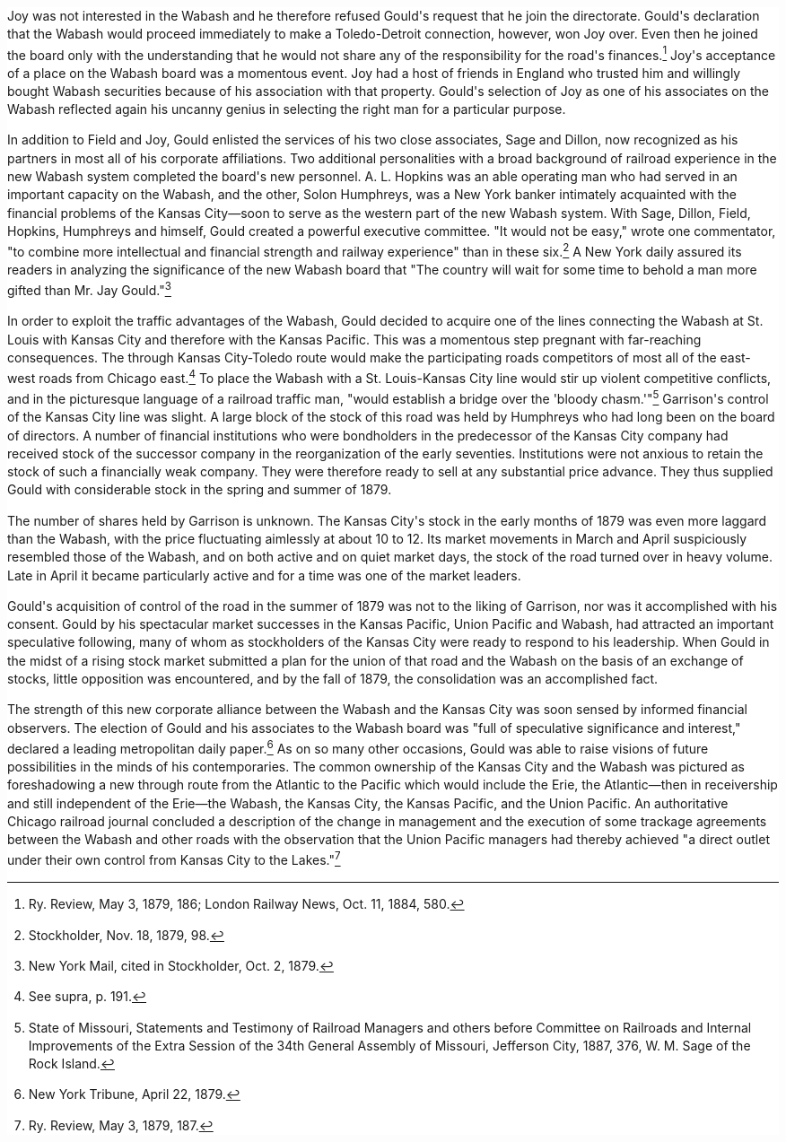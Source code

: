 Joy was not interested in the Wabash and he therefore refused Gould's request that he join the directorate. Gould's declaration that the Wabash would proceed immediately to make a Toledo-Detroit connection, however, won Joy over. Even then he joined the board only with the understanding that he would not share any of the responsibility for the road's finances.[^011_16] Joy's acceptance of a place on the Wabash board was a momentous event. Joy had a host of friends in England who trusted him and willingly bought Wabash securities because of his association with that property. Gould's selection of Joy as one of his associates on the Wabash reflected again his uncanny genius in selecting the right man for a particular purpose.

In addition to Field and Joy, Gould enlisted the services of his two close associates, Sage and Dillon, now recognized as his partners in most all of his corporate affiliations. Two additional personalities with a broad background of railroad experience in the new Wabash system completed the board's new personnel. A. L. Hopkins was an able operating man who had served in an important capacity on the Wabash, and the other, Solon Humphreys, was a New York banker intimately acquainted with the financial problems of the Kansas City—soon to serve as the western part of the new Wabash system. With Sage, Dillon, Field, Hopkins, Humphreys and himself, Gould created a powerful executive committee. "It would not be easy," wrote one commentator, "to combine more intellectual and financial strength and railway experience" than in these six.[^011_17] A New York daily assured its readers in analyzing the significance of the new Wabash board that "The country will wait for some time to behold a man more gifted than Mr. Jay Gould."[^011_18]

In order to exploit the traffic advantages of the Wabash, Gould decided to acquire one of the lines connecting the Wabash at St. Louis with Kansas City and therefore with the Kansas Pacific. This was a momentous step pregnant with far-reaching consequences. The through Kansas City-Toledo route would make the participating roads competitors of most all of the east-west roads from Chicago east.[^011_19] To place the Wabash with a St. Louis-Kansas City line would stir up violent competitive conflicts, and in the picturesque language of a railroad traffic man, "would establish a bridge over the 'bloody chasm.'"[^011_20] Garrison's control of the Kansas City line was slight. A large block of the stock of this road was held by Humphreys who had long been on the board of directors. A number of financial institutions who were bondholders in the predecessor of the Kansas City company had received stock of the successor company in the reorganization of the early seventies. Institutions were not anxious to retain the stock of such a financially weak company. They were therefore ready to sell at any substantial price advance. They thus supplied Gould with considerable stock in the spring and summer of 1879.

The number of shares held by Garrison is unknown. The Kansas City's stock in the early months of 1879 was even more laggard than the Wabash, with the price fluctuating aimlessly at about 10 to 12. Its market movements in March and April suspiciously resembled those of the Wabash, and on both active and on quiet market days, the stock of the road turned over in heavy volume. Late in April it became particularly active and for a time was one of the market leaders.

Gould's acquisition of control of the road in the summer of 1879 was not to the liking of Garrison, nor was it accomplished with his consent. Gould by his spectacular market successes in the Kansas Pacific, Union Pacific and Wabash, had attracted an important speculative following, many of whom as stockholders of the Kansas City were ready to respond to his leadership. When Gould in the midst of a rising stock market submitted a plan for the union of that road and the Wabash on the basis of an exchange of stocks, little opposition was encountered, and by the fall of 1879, the consolidation was an accomplished fact.

The strength of this new corporate alliance between the Wabash and the Kansas City was soon sensed by informed financial observers. The election of Gould and his associates to the Wabash board was "full of speculative significance and interest," declared a leading metropolitan daily paper.[^011_21] As on so many other occasions, Gould was able to raise visions of future possibilities in the minds of his contemporaries. The common ownership of the Kansas City and the Wabash was pictured as foreshadowing a new through route from the Atlantic to the Pacific which would include the Erie, the Atlantic—then in receivership and still independent of the Erie—the Wabash, the Kansas City, the Kansas Pacific, and the Union Pacific. An authoritative Chicago railroad journal concluded a description of the change in management and the execution of some trackage agreements between the Wabash and other roads with the observation that the Union Pacific managers had thereby achieved "a direct outlet under their own control from Kansas City to the Lakes."[^011_22]


[^011_1]: Buffalo Commercial Advertiser, cited in R. R. Gaz., Aug. 13, 1870, 464-5.
[^011_2]: R. R. Gaz., June 29, 1872, 273.
[^011_3]: Public, Oct. 25, 1877, 265; see also Ry. Review, April 26, 1879, 173.
[^011_4]: R. R. Gaz., March 25, 1881, 171.
[^011_5]: New York Tribune, June 18, 1878.
[^011_6]: This statement was made by Field in State of Massachusetts, General Court, Joint Committee on Claims, New York & New England Railroad second mortgage bond sale. Hearing on the petitions of Cyrus W. Field and others before the Joint Committee on Claims, 1886, hereinafter referred to as the New England Bond Investigation, 522.
[^011_7]: Known hereafter as the Kansas City.
[^011_8]: Am. R. R. Journal, Jan. 18, 1879, 76.
[^011_9]: This account of the expansion program of Garrison is based on the following: New York World, Nov. 22, 1878; Chicago Tribune, Nov. 27, 1878; R. R. Gaz., Nov. 29, 1878, 579.
[^011_10]: A New York newspaper, cited in Ry. World, Dec. 28, 1878, 1251.
[^011_11]: Public, Nov. 28, 1878, 339. The announcement of the Garrison management served as the occasion for a comprehensive editorial analysis of the Wabash in R. R. Gaz., Nov. 29, 1878, 579.
[^011_12]: This statement was made by a local newspaper in the heart of Wabash territory, the Lafayette Journal, cited in R. R. Gaz., Sept. 13, 1878, 452.
[^011_13]: Phila. North American, Feb. 27, 1879.
[^011_14]: So stated by Field in New England Bond Investigation, 522.
[^011_15]: Joy papers, John Newell to Joy, Sept. 8, 1875.
[^011_16]: Ry. Review, May 3, 1879, 186; London Railway News, Oct. 11, 1884, 580.
[^011_17]: Stockholder, Nov. 18, 1879, 98.
[^011_18]: New York Mail, cited in Stockholder, Oct. 2, 1879.
[^011_19]: See supra, p. 191.
[^011_20]: State of Missouri, Statements and Testimony of Railroad Managers and others before Committee on Railroads and Internal Improvements of the Extra Session of the 34th General Assembly of Missouri, Jefferson City, 1887, 376, W. M. Sage of the Rock Island.
[^011_21]: New York Tribune, April 22, 1879.
[^011_22]: Ry. Review, May 3, 1879, 187.
[^011_23]: In fact the interchange traffic of the Union Pacific was relatively small. In 1880, for example, California freight reaching the trunk lines was about equal to the business of Evansville, Indiana; to one-quarter that of Cleveland; to one-seventh that of Pittsburgh; and to one-fifteenth that of Buffalo. The rail freight received by the trunk lines from Chicago every five days was more than that received from California in the whole year, R. R. Gaz., April 7, 1882, 210.
[^011_24]: Memorial of the Merchants' Exchange Freight Committee, cited in Public, Dec. 21, 1876, 393.
[^011_25]: New York Tribune, April 29, 1879.
[^011_26]: Known hereafter as the Bee Line.
[^011_27]: Public, July 31, 1879, 71.
[^011_28]: R. R. Gaz., Aug. 1, 1879, 422; see also New York Tribune, July 29, 1879.
[^011_29]: This new demand was so astonishing that the well-informed Railroad Gazette refused to believe it. "The story seemed to be of a piece with many others that [had] been widely published recently—that is, without any foundation in fact or reason other than somebody's desire to get certain roads talked about." R. R. Gaz., Aug. 1, 1879, 416.
[^011_30]: See for these negotiations New York Tribune, July 25, 1879; July 28, 1879; Public, July 31, 1879, 71.
[^011_31]: Pensacola Telegraph Co. vs. Western Union, 96 U.S., 1 (1877).
[^011_32]: New York Tribune, April 30, 1879.
[^011_33]: Ry. Review, May 10, 1879, 198.
[^011_34]: This is the language used in the stock prospectus of the American Union, according to counsel in a suit against the Western Union merger, New York Tribune, Jan. 29, 1881.
[^011_35]: Western Union vs. American Union Telegraph, Circuit Court, Indiana District, in Federal Cases, Vol. XXIX, 190-1.
[^011_36]: New York Tribune, Aug. 2, 1879; R. R. Gaz., Aug. 8, 1879, 431.
[^011_37]: Land-Grant Telegraph Lines, Report No. 3501, House of Representatives, 49th Congress, 2nd Session, 1886, 26, 31, Reiff.
[^011_38]: Competing Telegraph Lines, Minutes of a Hearing before the Committee on Railroads, Report No. 805, Senate, 45th Congress, 3rd Session, 1879, 16-7, G. P. Lowrey.
[^011_39]: R. R. Gaz., Sept. 19, 1879, 503. In Philadelphia, clashes with local municipal authorities accompanied the competitive struggle of the American Union against the Western Union, according to the Philadelphia Times, Aug. 20, 1879.
[^011_40]: New York Tribune, Aug. 8, 1879.